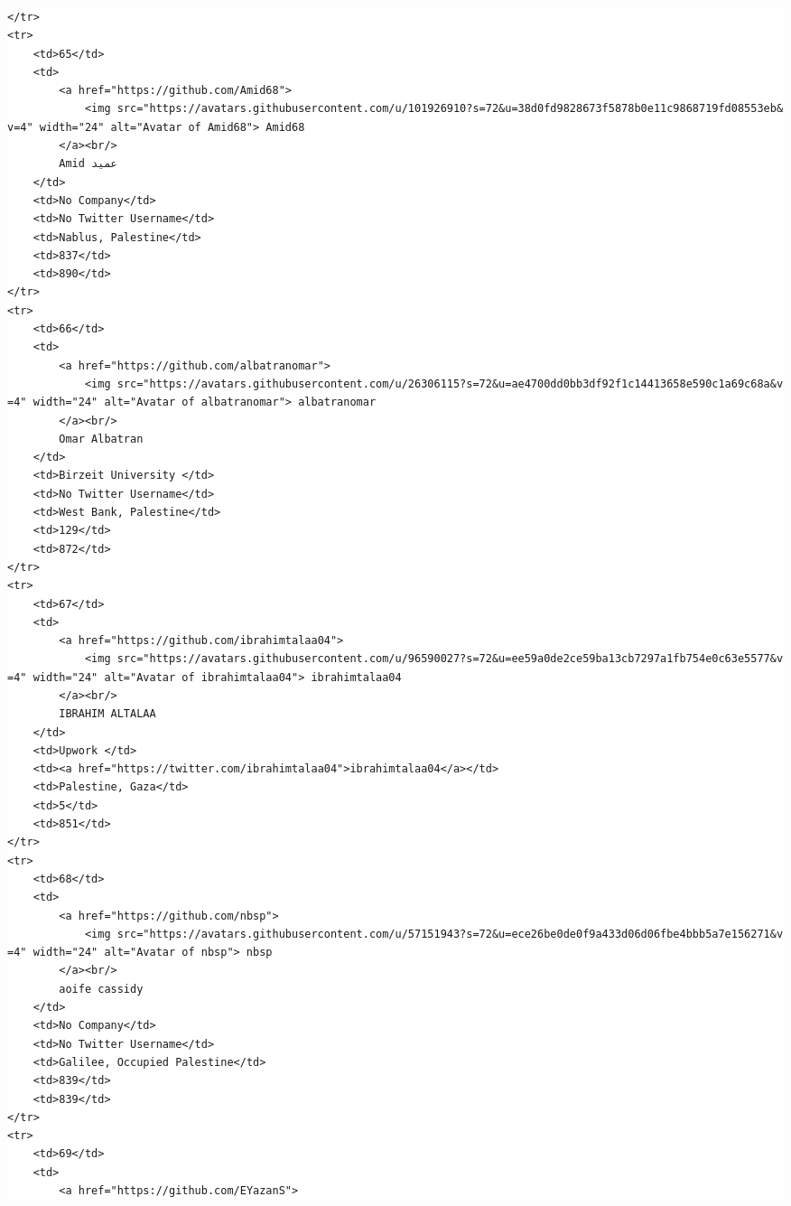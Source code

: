 	</tr>
	<tr>
		<td>65</td>
		<td>
			<a href="https://github.com/Amid68">
				<img src="https://avatars.githubusercontent.com/u/101926910?s=72&u=38d0fd9828673f5878b0e11c9868719fd08553eb&v=4" width="24" alt="Avatar of Amid68"> Amid68
			</a><br/>
			Amid عميد
		</td>
		<td>No Company</td>
		<td>No Twitter Username</td>
		<td>Nablus, Palestine</td>
		<td>837</td>
		<td>890</td>
	</tr>
	<tr>
		<td>66</td>
		<td>
			<a href="https://github.com/albatranomar">
				<img src="https://avatars.githubusercontent.com/u/26306115?s=72&u=ae4700dd0bb3df92f1c14413658e590c1a69c68a&v=4" width="24" alt="Avatar of albatranomar"> albatranomar
			</a><br/>
			Omar Albatran
		</td>
		<td>Birzeit University </td>
		<td>No Twitter Username</td>
		<td>West Bank, Palestine</td>
		<td>129</td>
		<td>872</td>
	</tr>
	<tr>
		<td>67</td>
		<td>
			<a href="https://github.com/ibrahimtalaa04">
				<img src="https://avatars.githubusercontent.com/u/96590027?s=72&u=ee59a0de2ce59ba13cb7297a1fb754e0c63e5577&v=4" width="24" alt="Avatar of ibrahimtalaa04"> ibrahimtalaa04
			</a><br/>
			IBRAHIM ALTALAA
		</td>
		<td>Upwork </td>
		<td><a href="https://twitter.com/ibrahimtalaa04">ibrahimtalaa04</a></td>
		<td>Palestine, Gaza</td>
		<td>5</td>
		<td>851</td>
	</tr>
	<tr>
		<td>68</td>
		<td>
			<a href="https://github.com/nbsp">
				<img src="https://avatars.githubusercontent.com/u/57151943?s=72&u=ece26be0de0f9a433d06d06fbe4bbb5a7e156271&v=4" width="24" alt="Avatar of nbsp"> nbsp
			</a><br/>
			aoife cassidy
		</td>
		<td>No Company</td>
		<td>No Twitter Username</td>
		<td>Galilee, Occupied Palestine</td>
		<td>839</td>
		<td>839</td>
	</tr>
	<tr>
		<td>69</td>
		<td>
			<a href="https://github.com/EYazanS">